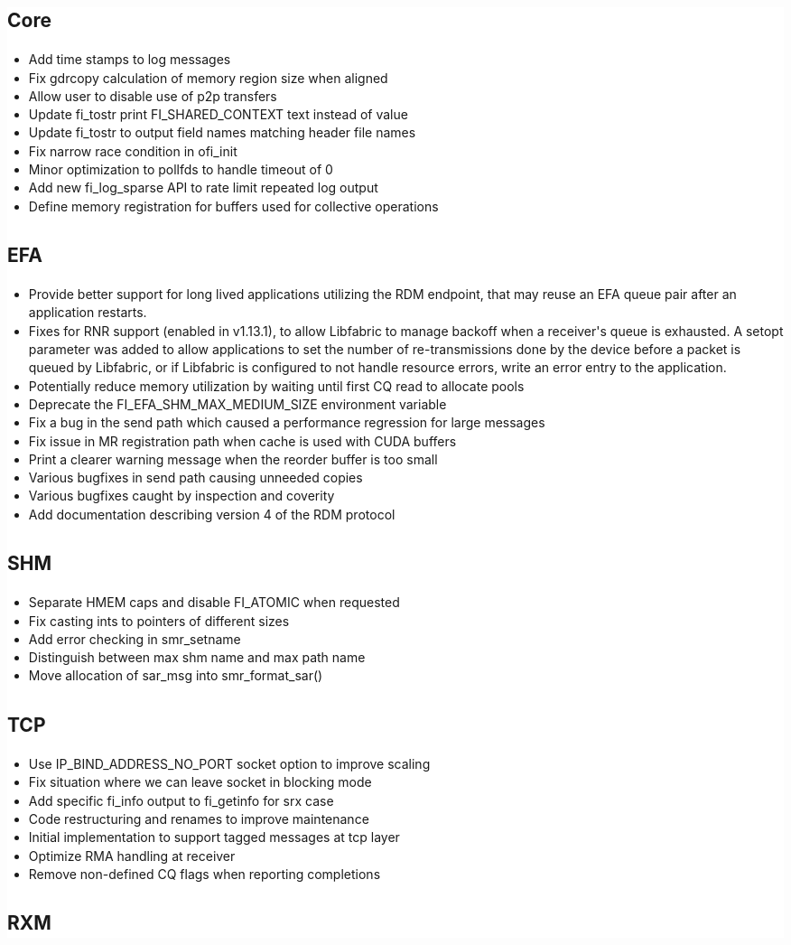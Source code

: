## Core

- Add time stamps to log messages
- Fix gdrcopy calculation of memory region size when aligned
- Allow user to disable use of p2p transfers
- Update fi_tostr print FI_SHARED_CONTEXT text instead of value
- Update fi_tostr to output field names matching header file names
- Fix narrow race condition in ofi_init
- Minor optimization to pollfds to handle timeout of 0
- Add new fi_log_sparse API to rate limit repeated log output
- Define memory registration for buffers used for collective operations

## EFA
- Provide better support for long lived applications utilizing the RDM
  endpoint, that may reuse an EFA queue pair after an application restarts.
- Fixes for RNR support (enabled in v1.13.1), to allow Libfabric to manage
  backoff when a receiver's queue is exhausted. A setopt parameter was added to
  allow applications to set the number of re-transmissions done by the device
  before a packet is queued by Libfabric, or if Libfabric is configured to not
  handle resource errors, write an error entry to the application.
- Potentially reduce memory utilization by waiting until first CQ read to
  allocate pools
- Deprecate the FI_EFA_SHM_MAX_MEDIUM_SIZE environment variable
- Fix a bug in the send path which caused a performance regression for large
  messages
- Fix issue in MR registration path when cache is used with CUDA buffers
- Print a clearer warning message when the reorder buffer is too small
- Various bugfixes in send path causing unneeded copies
- Various bugfixes caught by inspection and coverity
- Add documentation describing version 4 of the RDM protocol

## SHM

- Separate HMEM caps and disable FI_ATOMIC when requested
- Fix casting ints to pointers of different sizes
- Add error checking in smr_setname
- Distinguish between max shm name and max path name
- Move allocation of sar_msg into smr_format_sar()

## TCP

- Use IP_BIND_ADDRESS_NO_PORT socket option to improve scaling
- Fix situation where we can leave socket in blocking mode
- Add specific fi_info output to fi_getinfo for srx case
- Code restructuring and renames to improve maintenance
- Initial implementation to support tagged messages at tcp layer
- Optimize RMA handling at receiver
- Remove non-defined CQ flags when reporting completions

## RXM
